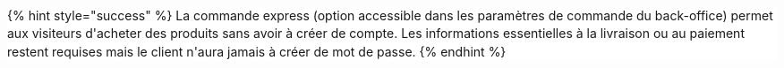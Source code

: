 {% hint style="success" %}
La commande express (option accessible dans les paramètres de commande du back-office) permet aux visiteurs d'acheter des produits sans avoir à créer de compte. Les informations essentielles à la livraison ou au paiement restent requises mais le client n'aura jamais à créer de mot de passe.
{% endhint %}
